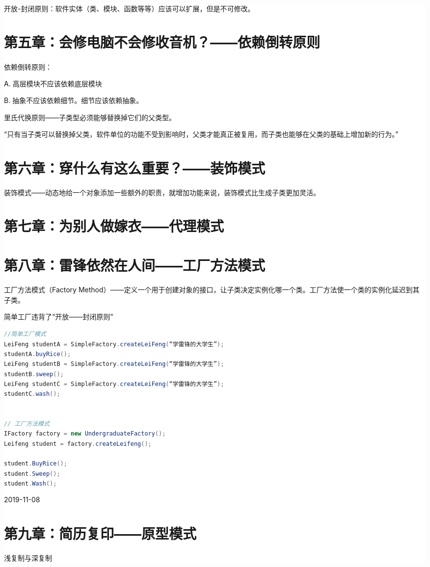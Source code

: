 开放-封闭原则：软件实体（类、模块、函数等等）应该可以扩展，但是不可修改。 

# 第五章：会修电脑不会修收音机？——依赖倒转原则 

依赖倒转原则： 

A. 高层模块不应该依赖底层模块 

B. 抽象不应该依赖细节。细节应该依赖抽象。 

里氏代换原则——子类型必须能够替换掉它们的父类型。 

“只有当子类可以替换掉父类，软件单位的功能不受到影响时，父类才能真正被复用，而子类也能够在父类的基础上增加新的行为。” 

# 第六章：穿什么有这么重要？——装饰模式 

装饰模式——动态地给一个对象添加一些额外的职责，就增加功能来说，装饰模式比生成子类更加灵活。 

# 第七章：为别人做嫁衣——代理模式 

# 第八章：雷锋依然在人间——工厂方法模式 

工厂方法模式（Factory Method）——定义一个用于创建对象的接口，让子类决定实例化哪一个类。工厂方法使一个类的实例化延迟到其子类。 

简单工厂违背了“开放——封闭原则” 

```java
//简单工厂模式
LeiFeng studentA = SimpleFactory.createLeiFeng(“学雷锋的大学生”);
studentA.buyRice();
LeiFeng studentB = SimpleFactory.createLeiFeng(“学雷锋的大学生”);
studentB.sweep();
LeiFeng studentC = SimpleFactory.createLeiFeng(“学雷锋的大学生”);
studentC.wash();
 
 
// 工厂方法模式
IFactory factory = new UndergraduateFactory();
Leifeng student = factory.createLeifeng();
 
student.BuyRice();
student.Sweep();
student.Wash(); 
```


2019-11-08 

# 第九章：简历复印——原型模式 

浅复制与深复制 

